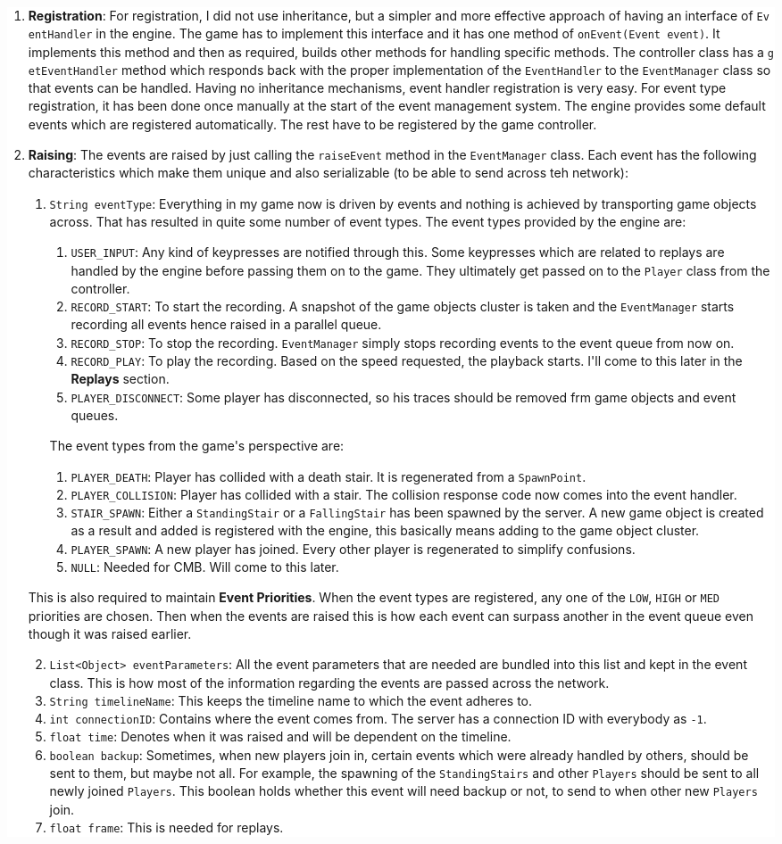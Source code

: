  1. **Registration**: For registration, I did not use inheritance, but a simpler and more effective approach of having an interface of `EventHandler` in the engine. The game has to implement this interface and it has one method of `onEvent(Event event)`. It implements this method and then as required, builds other methods for handling specific methods. The controller class has a `getEventHandler` method which responds back with the proper implementation of the `EventHandler` to the `EventManager` class so that events can be handled. Having no inheritance mechanisms, event handler registration is very easy. For event type registration, it has been done once manually at the start of the event management system. The engine provides some default events which are registered automatically. The rest have to be registered by the game controller. 
 2. **Raising**: The events are raised by just calling the `raiseEvent` method in the `EventManager` class. Each event has the following characteristics which make them unique and also serializable (to be able to send across teh network):
    1. `String eventType`: Everything in my game now is driven by events and nothing is achieved by transporting game objects across. That has resulted in quite some number of event types. The event types provided by the engine are:   
        1. `USER_INPUT`: Any kind of keypresses are notified through this. Some keypresses which are related to replays are handled by the engine before passing them on to the game. They ultimately get passed on to the `Player` class from the controller. 
        2. `RECORD_START`: To start the recording. A snapshot of the game objects cluster is taken and the `EventManager` starts recording all events hence raised in a parallel queue. 
        3. `RECORD_STOP`: To stop the recording. `EventManager` simply stops recording events to the event queue from now on.  
        4. `RECORD_PLAY`: To play the recording. Based on the speed requested, the playback starts. I'll come to this later in the **Replays** section. 
        5. `PLAYER_DISCONNECT`: Some player has disconnected, so his traces should be removed frm game objects and event queues. 
        
        The event types from the game's perspective are: 
        1. `PLAYER_DEATH`: Player has collided with a death stair. It is regenerated from a `SpawnPoint`. 
        2. `PLAYER_COLLISION`: Player has collided with a stair. The collision response code now comes into the event handler.  
        3. `STAIR_SPAWN`: Either a `StandingStair` or a `FallingStair` has been spawned by the server. A new game object is created as a result and added is registered with the engine, this basically means adding to the game object cluster. 
        4. `PLAYER_SPAWN`: A new player has joined. Every other player is regenerated to simplify confusions. 
        5. `NULL`: Needed for CMB. Will come to this later. 
        
    This is also required to maintain **Event Priorities**. When the event types are registered, any one of the `LOW`, `HIGH` or `MED` priorities are chosen. Then when the events are raised this is how each event can surpass another in the event queue even though it was raised earlier.  
        
    2. `List<Object> eventParameters`: All the event parameters that are needed are bundled into this list and kept in the event class. This is how most of the information regarding the events are passed across the network. 
    3. `String timelineName`: This keeps the timeline name to which the event adheres to.
    4. `int connectionID`: Contains where the event comes from. The server has a connection ID with everybody as `-1`.
    5. `float time`: Denotes when it was raised and will be dependent on the timeline. 
    6. `boolean backup`: Sometimes, when new players join in, certain events which were already handled by others, should be sent to them, but maybe not all. For example, the spawning of the `StandingStairs` and other `Players` should be sent to all newly joined `Players`. This boolean holds whether this event will need backup or not, to send to when other new `Players` join. 
    7. `float frame`: This is needed for replays. 
    
